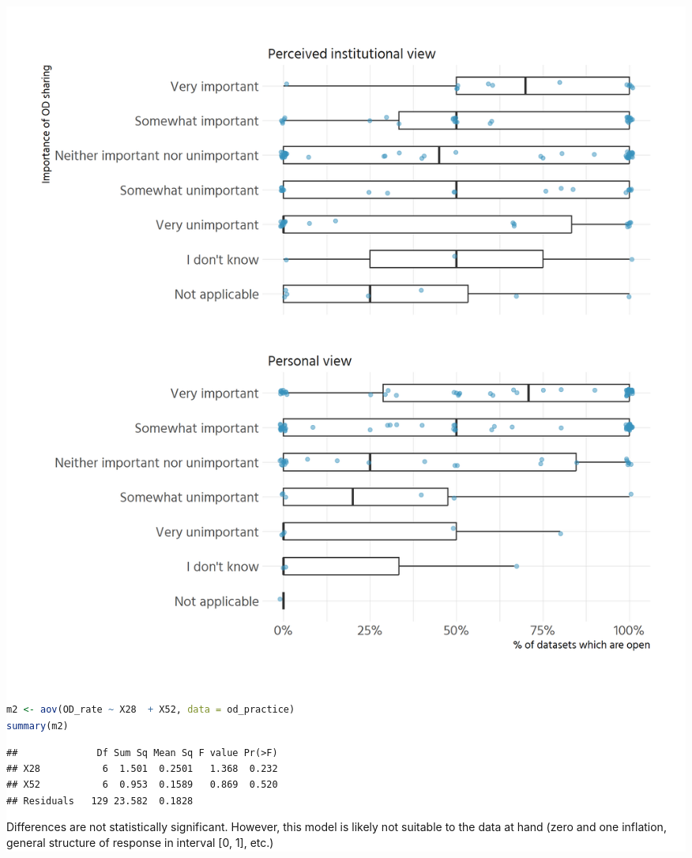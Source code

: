 ![](04-opinion-vs-practice_files/figure-html/OD-views-1.png)


```r
m2 <- aov(OD_rate ~ X28  + X52, data = od_practice)
summary(m2)
```

```
##              Df Sum Sq Mean Sq F value Pr(>F)
## X28           6  1.501  0.2501   1.368  0.232
## X52           6  0.953  0.1589   0.869  0.520
## Residuals   129 23.582  0.1828
```
Differences are not statistically significant. However, this model is likely not
suitable to the data at hand (zero and one inflation, general structure of 
response in interval [0, 1], etc.)
